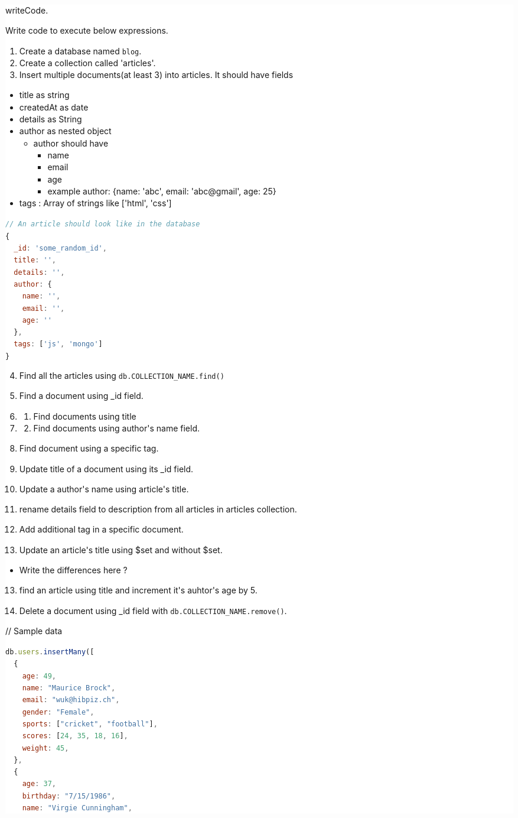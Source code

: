 writeCode.

Write code to execute below expressions.

1. Create a database named `blog`.
2. Create a collection called 'articles'.
3. Insert multiple documents(at least 3) into articles. It should have fields

- title as string
- createdAt as date
- details as String
- author as nested object
  - author should have
    - name
    - email
    - age
    - example author: {name: 'abc', email: 'abc@gmail', age: 25}
- tags : Array of strings like ['html', 'css']

```js
// An article should look like in the database
{
  _id: 'some_random_id',
  title: '',
  details: '',
  author: {
    name: '',
    email: '',
    age: ''
  },
  tags: ['js', 'mongo']
}
```

4. Find all the articles using `db.COLLECTION_NAME.find()`
5. Find a document using \_id field.
6. 1. Find documents using title
7. 2. Find documents using author's name field.
8. Find document using a specific tag.

9. Update title of a document using its \_id field.
10. Update a author's name using article's title.
11. rename details field to description from all articles in articles collection.
12. Add additional tag in a specific document.

13. Update an article's title using $set and without $set.

- Write the differences here ?

13. find an article using title and increment it's auhtor's age by 5.

14. Delete a document using \_id field with `db.COLLECTION_NAME.remove()`.

// Sample data

```js
db.users.insertMany([
  {
    age: 49,
    name: "Maurice Brock",
    email: "wuk@hibpiz.ch",
    gender: "Female",
    sports: ["cricket", "football"],
    scores: [24, 35, 18, 16],
    weight: 45,
  },
  {
    age: 37,
    birthday: "7/15/1986",
    name: "Virgie Cunningham",
```
